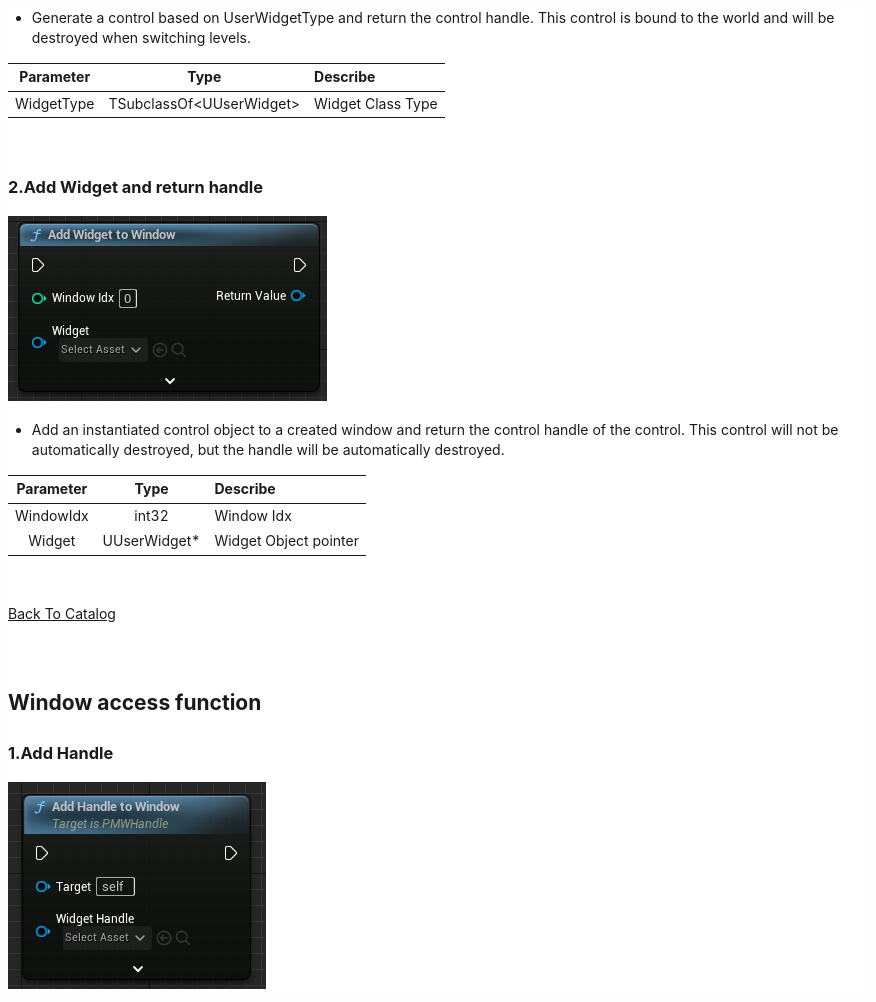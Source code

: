 - Generate a control based on UserWidgetType and return the control handle. This control is bound to the world and will be destroyed when switching levels.

| Parameter            |Type              |   Describe                                                                       |
|   :-:             |     :-:         |   :-                                                                         |
| WidgetType        |   TSubclassOf\<UUserWidget>         | Widget Class Type                       |

</br>

### 2.Add Widget and return handle

![node](../../assets/blueprint/add_widget.png)

- Add an instantiated control object to a created window and return the control handle of the control. This control will not be automatically destroyed, but the handle will be automatically destroyed.

| Parameter            |Type                    |   Describe                       |
|   :-:            |     :-:                |   :-                         |
| WindowIdx        |   int32                | Window Idx                      |
| Widget           |   UUserWidget*         | Widget Object pointer           |

</br>

[Back To Catalog](#pp-multi-window)

</br>

## Window access function

### 1.Add Handle

![node](../../assets/blueprint/add_handle.png)
